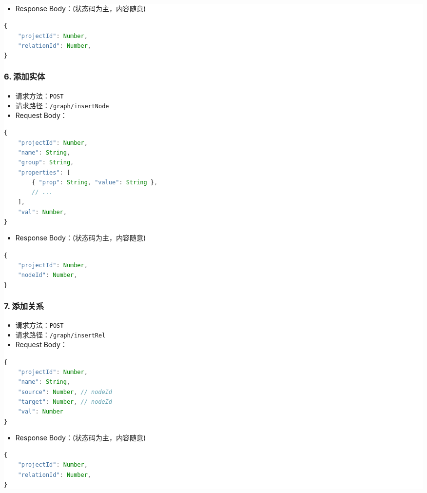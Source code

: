 - Response Body：(状态码为主，内容随意)

```ts
{
    "projectId": Number,
    "relationId": Number,
}
```

### 6. 添加实体

- 请求方法：`POST`
- 请求路径：`/graph/insertNode`
- Request Body：

```ts
{
    "projectId": Number,
    "name": String,
    "group": String,
    "properties": [
        { "prop": String, "value": String },
        // ...
    ],
    "val": Number,
}
```

- Response Body：(状态码为主，内容随意)

```ts
{
    "projectId": Number,
    "nodeId": Number,
}
```

### 7. 添加关系

- 请求方法：`POST`
- 请求路径：`/graph/insertRel`
- Request Body：

```ts
{
    "projectId": Number,
    "name": String,
    "source": Number, // nodeId
    "target": Number, // nodeId
    "val": Number
}
```

- Response Body：(状态码为主，内容随意)

```ts
{
    "projectId": Number,
    "relationId": Number,
}
```
